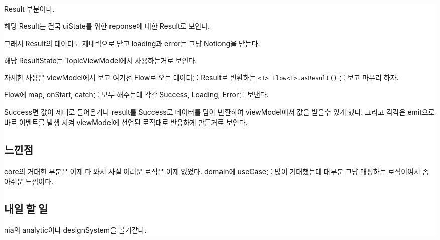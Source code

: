 ```kotlin

```

Result 부분이다.

해당 Result는 결국 uiState를 위한 reponse에 대한 Result로 보인다.

그래서 Result의 데이터도 제네릭으로 받고 loading과 error는 그냥 Notiong을 받는다.

해당 ResultState는 TopicViewModel에서 사용하는거로 보인다.

자세한 사용은 viewModel에서 보고 여기선 Flow로 오는 데이터를 Result로 변환하는 `<T> Flow<T>.asResult()` 를 보고 마무리 하자.

Flow에 map, onStart, catch를 모두 해주는데 각각 Success, Loading, Error를 보낸다.

Success면 값이 제대로 들어온거니 result를 Success로 데이터를 담아 반환하여 viewModel에서 값을 받을수 있게 했다. 그리고 각각은 emit으로 바로 이벤트를 발생 시켜 viewModel에 선언된 로직대로 반응하게 만든거로 보인다.

## 느낀점
core의 거대한 부분은 이제 다 봐서 사실 어려운 로직은 이제 없었다.
domain에 useCase를 많이 기대했는데 대부분 그냥 매핑하는 로직이여서 좀 아쉬운 느낌이다.

## 내일 할 일
nia의 analytic이나 designSystem을 볼거같다.